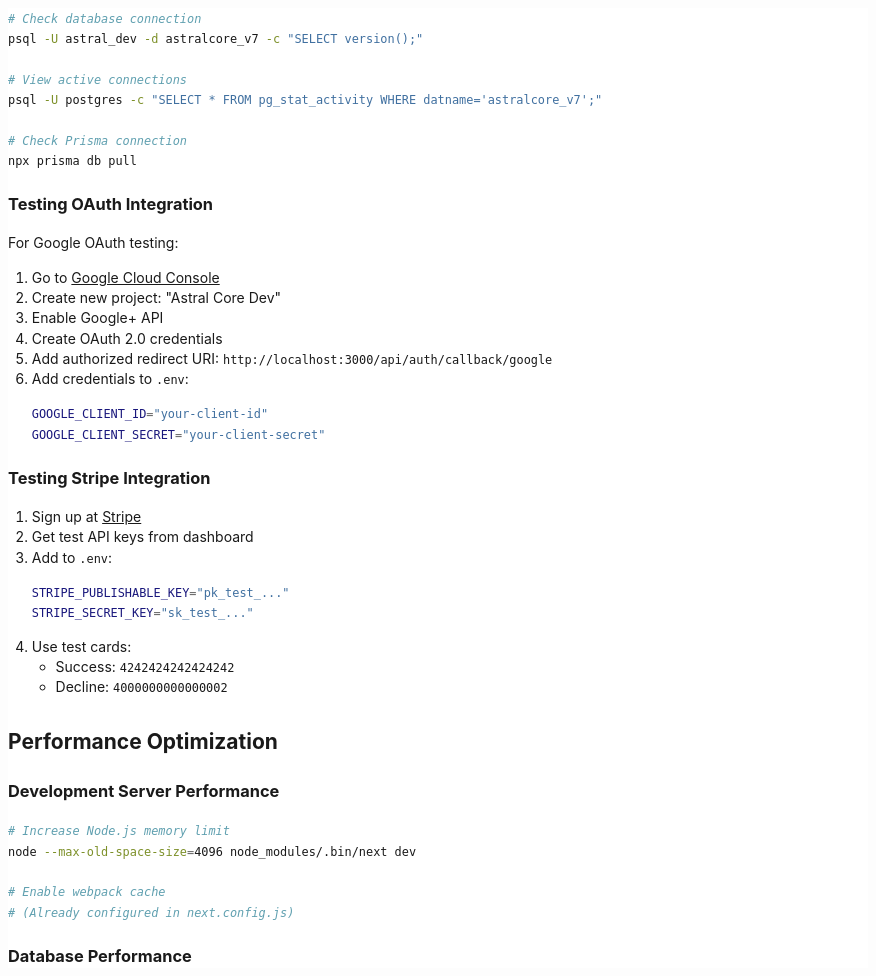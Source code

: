 ```bash
# Check database connection
psql -U astral_dev -d astralcore_v7 -c "SELECT version();"

# View active connections
psql -U postgres -c "SELECT * FROM pg_stat_activity WHERE datname='astralcore_v7';"

# Check Prisma connection
npx prisma db pull
```

### Testing OAuth Integration

For Google OAuth testing:

1. Go to [Google Cloud Console](https://console.cloud.google.com/)
2. Create new project: "Astral Core Dev"
3. Enable Google+ API
4. Create OAuth 2.0 credentials
5. Add authorized redirect URI: `http://localhost:3000/api/auth/callback/google`
6. Add credentials to `.env`:
   ```bash
   GOOGLE_CLIENT_ID="your-client-id"
   GOOGLE_CLIENT_SECRET="your-client-secret"
   ```

### Testing Stripe Integration

1. Sign up at [Stripe](https://stripe.com)
2. Get test API keys from dashboard
3. Add to `.env`:
   ```bash
   STRIPE_PUBLISHABLE_KEY="pk_test_..."
   STRIPE_SECRET_KEY="sk_test_..."
   ```
4. Use test cards:
   - Success: `4242424242424242`
   - Decline: `4000000000000002`

## Performance Optimization

### Development Server Performance

```bash
# Increase Node.js memory limit
node --max-old-space-size=4096 node_modules/.bin/next dev

# Enable webpack cache
# (Already configured in next.config.js)
```

### Database Performance
